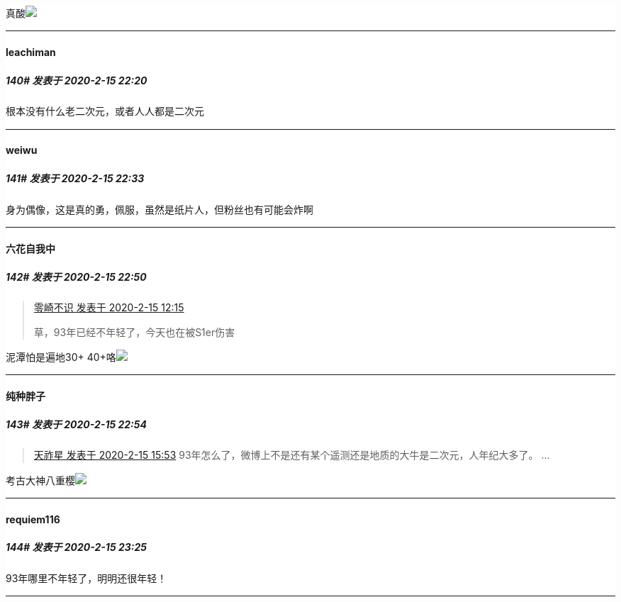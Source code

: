
真酸<img src="https://static.saraba1st.com/image/smiley/face2017/066.png" referrerpolicy="no-referrer">


-----

####  leachiman  
##### 140#       发表于 2020-2-15 22:20


根本没有什么老二次元，或者人人都是二次元


-----

####  weiwu  
##### 141#       发表于 2020-2-15 22:33


身为偶像，这是真的勇，佩服，虽然是纸片人，但粉丝也有可能会炸啊


-----

####  六花自我中  
##### 142#       发表于 2020-2-15 22:50


<blockquote><a href="httphttps://bbs.saraba1st.com/2b/forum.php?mod=redirect&amp;goto=findpost&amp;pid=46422964&amp;ptid=1913925" target="_blank">零崎不识 发表于 2020-2-15 12:15</a>

草，93年已经不年轻了，今天也在被S1er伤害</blockquote>
泥潭怕是遍地30+ 40+咯<img src="https://static.saraba1st.com/image/smiley/face2017/245.png" referrerpolicy="no-referrer">


-----

####  纯种胖子  
##### 143#       发表于 2020-2-15 22:54


<blockquote><a href="httphttps://bbs.saraba1st.com/2b/forum.php?mod=redirect&amp;goto=findpost&amp;pid=46424475&amp;ptid=1913925" target="_blank">天祚星 发表于 2020-2-15 15:53</a>
93年怎么了，微博上不是还有某个遥测还是地质的大牛是二次元，人年纪大多了。 ...</blockquote>
考古大神八重樱<img src="https://static.saraba1st.com/image/smiley/face2017/068.png" referrerpolicy="no-referrer">


-----

####  requiem116  
##### 144#       发表于 2020-2-15 23:25


93年哪里不年轻了，明明还很年轻！


-----
